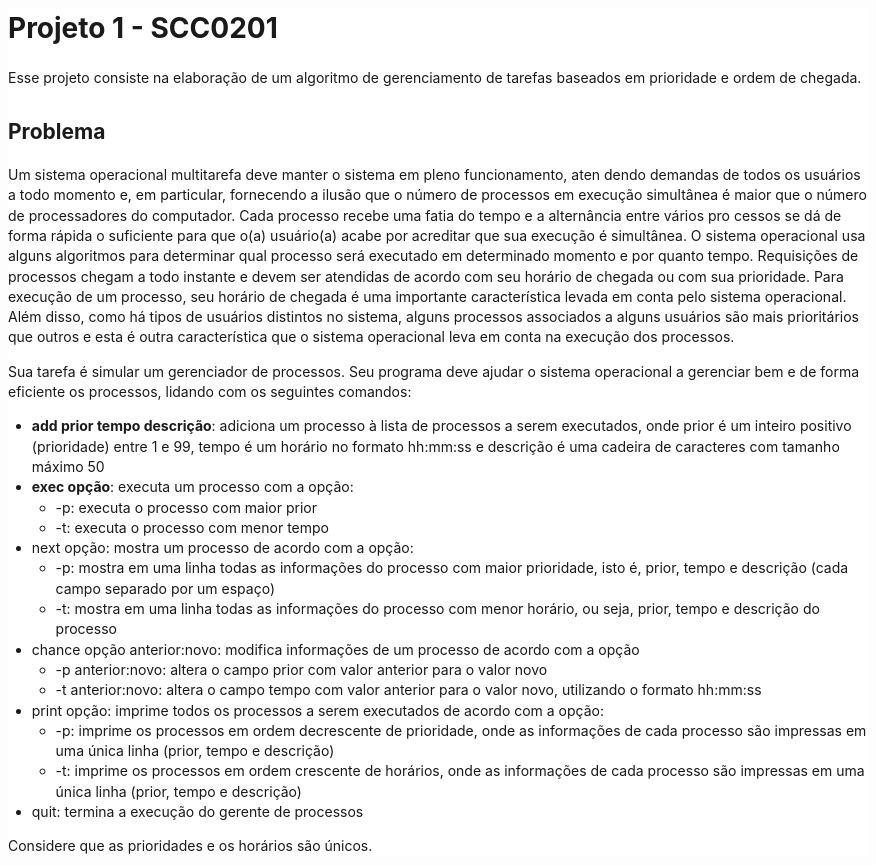# Projeto 1 - SCC0201

Esse projeto consiste na elaboração de um algoritmo de gerenciamento de tarefas baseados em prioridade e ordem de chegada.

## Problema

Um sistema operacional multitarefa deve manter o sistema em pleno funcionamento, aten
dendo demandas de todos os usuários a todo momento e, em particular, fornecendo a ilusão
 que o número de processos em execução simultânea é maior que o número de processadores
 do computador. Cada processo recebe uma fatia do tempo e a alternância entre vários pro
cessos se dá de forma rápida o suficiente para que o(a) usuário(a) acabe por acreditar que
 sua execução é simultânea. O sistema operacional usa alguns algoritmos para determinar
 qual processo será executado em determinado momento e por quanto tempo. Requisições
 de processos chegam a todo instante e devem ser atendidas de acordo com seu horário de
 chegada ou com sua prioridade.
 Para execução de um processo, seu horário de chegada é uma importante característica
 levada em conta pelo sistema operacional. Além disso, como há tipos de usuários distintos no
 sistema, alguns processos associados a alguns usuários são mais prioritários que outros e esta
 é outra característica que o sistema operacional leva em conta na execução dos processos.


 Sua tarefa é simular um gerenciador de processos. Seu programa deve ajudar o sistema
 operacional a gerenciar bem e de forma eficiente os processos, lidando com os seguintes
 comandos:
 * **add prior tempo descrição**: adiciona um processo à lista de processos a serem
 executados, onde prior é um inteiro positivo (prioridade) entre 1 e 99, tempo é um
 horário no formato hh:mm:ss e descrição é uma cadeira de caracteres com tamanho
 máximo 50
 * **exec opção**: executa um processo com a opção:
   * -p: executa o processo com maior prior
   * -t: executa o processo com menor tempo
 * next opção: mostra um processo de acordo com a opção:
   * -p: mostra em uma linha todas as informações do processo com maior prioridade,
 isto é, prior, tempo e descrição (cada campo separado por um espaço)
   * -t: mostra em uma linha todas as informações do processo com menor horário, ou
 seja, prior, tempo e descrição do processo
 * chance opção anterior:novo: modifica informações de um processo de acordo com
 a opção
   * -p anterior:novo: altera o campo prior com valor anterior para o valor novo
   * -t anterior:novo: altera o campo tempo com valor anterior para o valor novo,
 utilizando o formato hh:mm:ss
 * print opção: imprime todos os processos a serem executados de acordo com a opção:
   * -p: imprime os processos em ordem decrescente de prioridade, onde as informações
 de cada processo são impressas em uma única linha (prior, tempo e descrição)
   * -t: imprime os processos em ordem crescente de horários, onde as informações de
 cada processo são impressas em uma única linha (prior, tempo e descrição)
 * quit: termina a execução do gerente de processos

 Considere que as prioridades e os horários são únicos.
